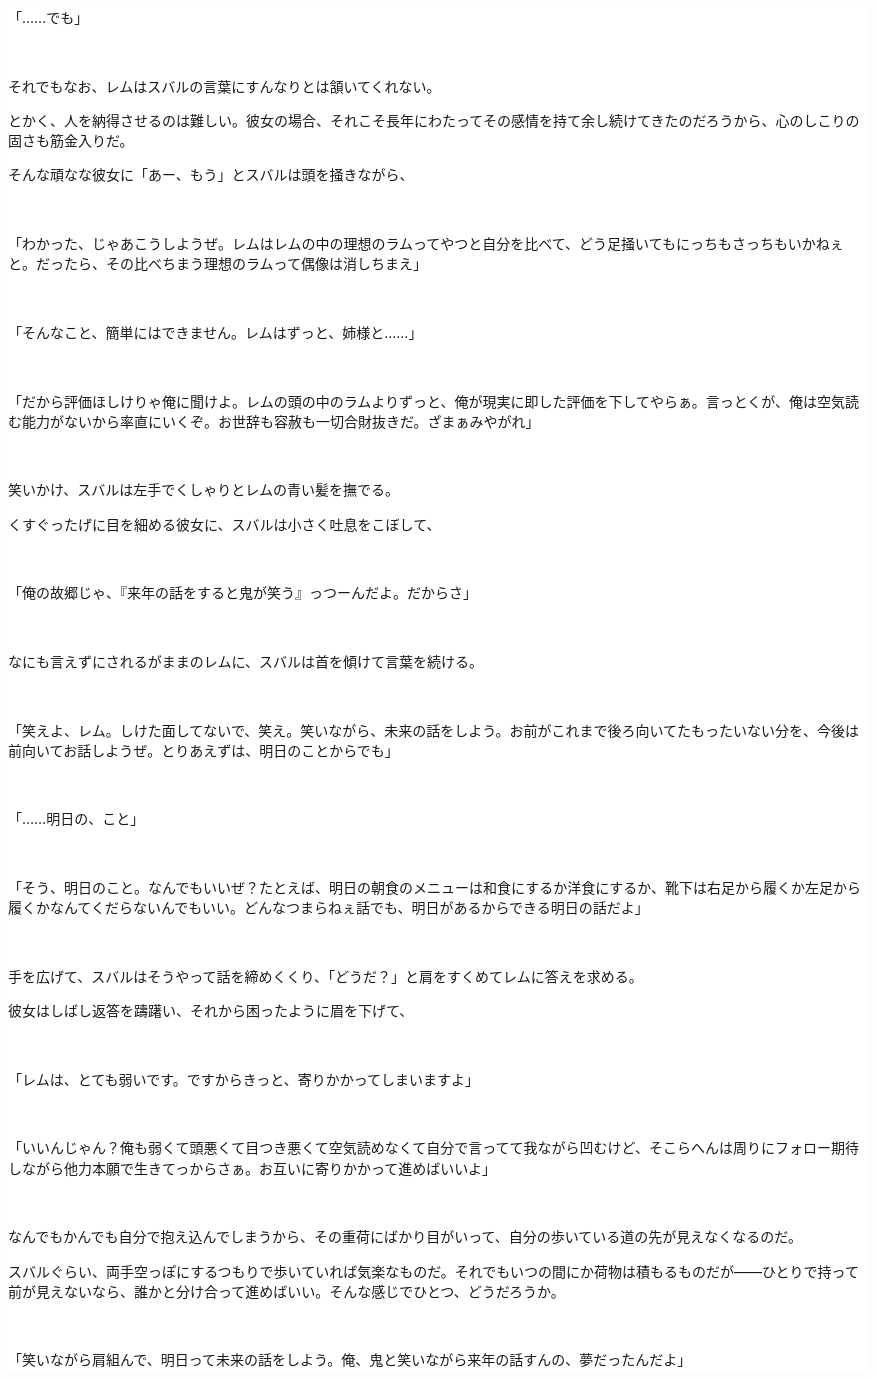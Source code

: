 「……でも」

　

それでもなお、レムはスバルの言葉にすんなりとは頷いてくれない。

とかく、人を納得させるのは難しい。彼女の場合、それこそ長年にわたってその感情を持て余し続けてきたのだろうから、心のしこりの固さも筋金入りだ。

そんな頑なな彼女に「あー、もう」とスバルは頭を掻きながら、

　

「わかった、じゃあこうしようぜ。レムはレムの中の理想のラムってやつと自分を比べて、どう足掻いてもにっちもさっちもいかねぇと。だったら、その比べちまう理想のラムって偶像は消しちまえ」

　

「そんなこと、簡単にはできません。レムはずっと、姉様と……」

　

「だから評価ほしけりゃ俺に聞けよ。レムの頭の中のラムよりずっと、俺が現実に即した評価を下してやらぁ。言っとくが、俺は空気読む能力がないから率直にいくぞ。お世辞も容赦も一切合財抜きだ。ざまぁみやがれ」

　

笑いかけ、スバルは左手でくしゃりとレムの青い髪を撫でる。

くすぐったげに目を細める彼女に、スバルは小さく吐息をこぼして、

　

「俺の故郷じゃ、『来年の話をすると鬼が笑う』っつーんだよ。だからさ」

　

なにも言えずにされるがままのレムに、スバルは首を傾けて言葉を続ける。

　

「笑えよ、レム。しけた面してないで、笑え。笑いながら、未来の話をしよう。お前がこれまで後ろ向いてたもったいない分を、今後は前向いてお話しようぜ。とりあえずは、明日のことからでも」

　

「……明日の、こと」

　

「そう、明日のこと。なんでもいいぜ？たとえば、明日の朝食のメニューは和食にするか洋食にするか、靴下は右足から履くか左足から履くかなんてくだらないんでもいい。どんなつまらねぇ話でも、明日があるからできる明日の話だよ」

　

手を広げて、スバルはそうやって話を締めくくり、「どうだ？」と肩をすくめてレムに答えを求める。

彼女はしばし返答を躊躇い、それから困ったように眉を下げて、

　

「レムは、とても弱いです。ですからきっと、寄りかかってしまいますよ」

　

「いいんじゃん？俺も弱くて頭悪くて目つき悪くて空気読めなくて自分で言ってて我ながら凹むけど、そこらへんは周りにフォロー期待しながら他力本願で生きてっからさぁ。お互いに寄りかかって進めばいいよ」

　

なんでもかんでも自分で抱え込んでしまうから、その重荷にばかり目がいって、自分の歩いている道の先が見えなくなるのだ。

スバルぐらい、両手空っぽにするつもりで歩いていれば気楽なものだ。それでもいつの間にか荷物は積もるものだが――ひとりで持って前が見えないなら、誰かと分け合って進めばいい。そんな感じでひとつ、どうだろうか。

　

「笑いながら肩組んで、明日って未来の話をしよう。俺、鬼と笑いながら来年の話すんの、夢だったんだよ」
